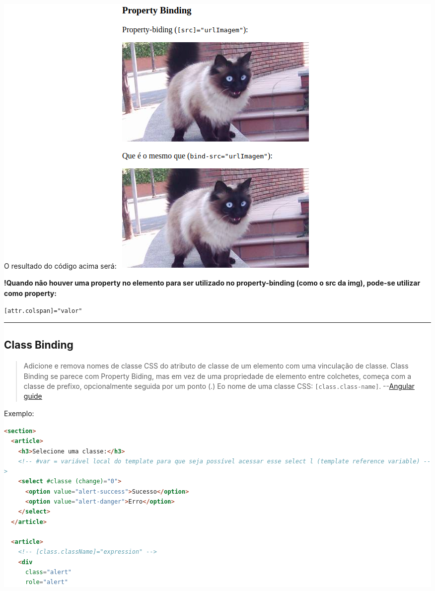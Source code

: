 O resultado do código acima será:
![Resultado Property Binding](imgs/property-binding.png)

**!Quando não houver uma property no elemento para ser utilizado no property-binding (como o src da img), pode-se utilizar como property:**

```html
[attr.colspan]="valor"
```

---

## Class Binding

> Adicione e remova nomes de classe CSS do atributo de classe de um elemento com uma vinculação de classe.
> Class Binding se parece com Property Biding, mas em vez de uma propriedade de elemento entre colchetes, começa com a classe de prefixo, opcionalmente seguida por um ponto (.) Eo nome de uma classe CSS: `[class.class-name]`. --[Angular guide](https://angular.io/guide/template-syntax)

Exemplo:

```html
<section>
  <article>
    <h3>Selecione uma classe:</h3>
    <!-- #var = variável local do template para que seja possível acessar esse select l (template reference variable) -->
    <select #classe (change)="0">
      <option value="alert-success">Sucesso</option>
      <option value="alert-danger">Erro</option>
    </select>
  </article>

  <article>
    <!-- [class.className]="expression" -->
    <div
      class="alert"
      role="alert"
```